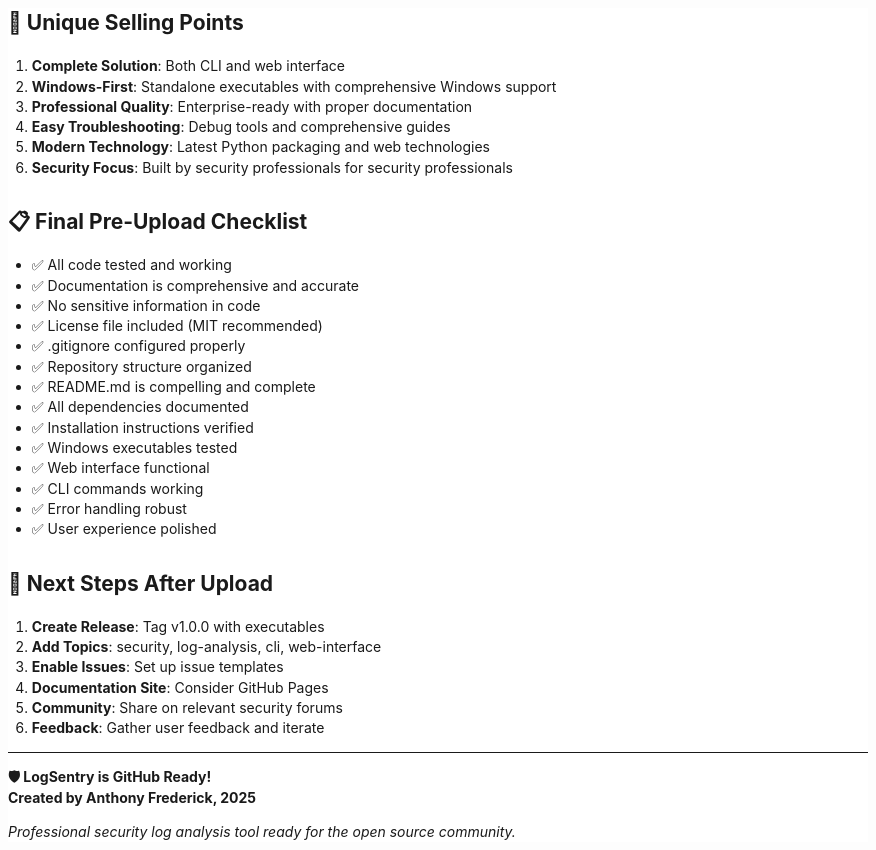 ## 🌟 **Unique Selling Points**

1. **Complete Solution**: Both CLI and web interface
2. **Windows-First**: Standalone executables with comprehensive Windows support
3. **Professional Quality**: Enterprise-ready with proper documentation
4. **Easy Troubleshooting**: Debug tools and comprehensive guides
5. **Modern Technology**: Latest Python packaging and web technologies
6. **Security Focus**: Built by security professionals for security professionals

## 📋 **Final Pre-Upload Checklist**

- ✅ All code tested and working
- ✅ Documentation is comprehensive and accurate
- ✅ No sensitive information in code
- ✅ License file included (MIT recommended)
- ✅ .gitignore configured properly
- ✅ Repository structure organized
- ✅ README.md is compelling and complete
- ✅ All dependencies documented
- ✅ Installation instructions verified
- ✅ Windows executables tested
- ✅ Web interface functional
- ✅ CLI commands working
- ✅ Error handling robust
- ✅ User experience polished

## 🚀 **Next Steps After Upload**

1. **Create Release**: Tag v1.0.0 with executables
2. **Add Topics**: security, log-analysis, cli, web-interface
3. **Enable Issues**: Set up issue templates
4. **Documentation Site**: Consider GitHub Pages
5. **Community**: Share on relevant security forums
6. **Feedback**: Gather user feedback and iterate

---

**🛡️ LogSentry is GitHub Ready!**  
**Created by Anthony Frederick, 2025**

*Professional security log analysis tool ready for the open source community.*